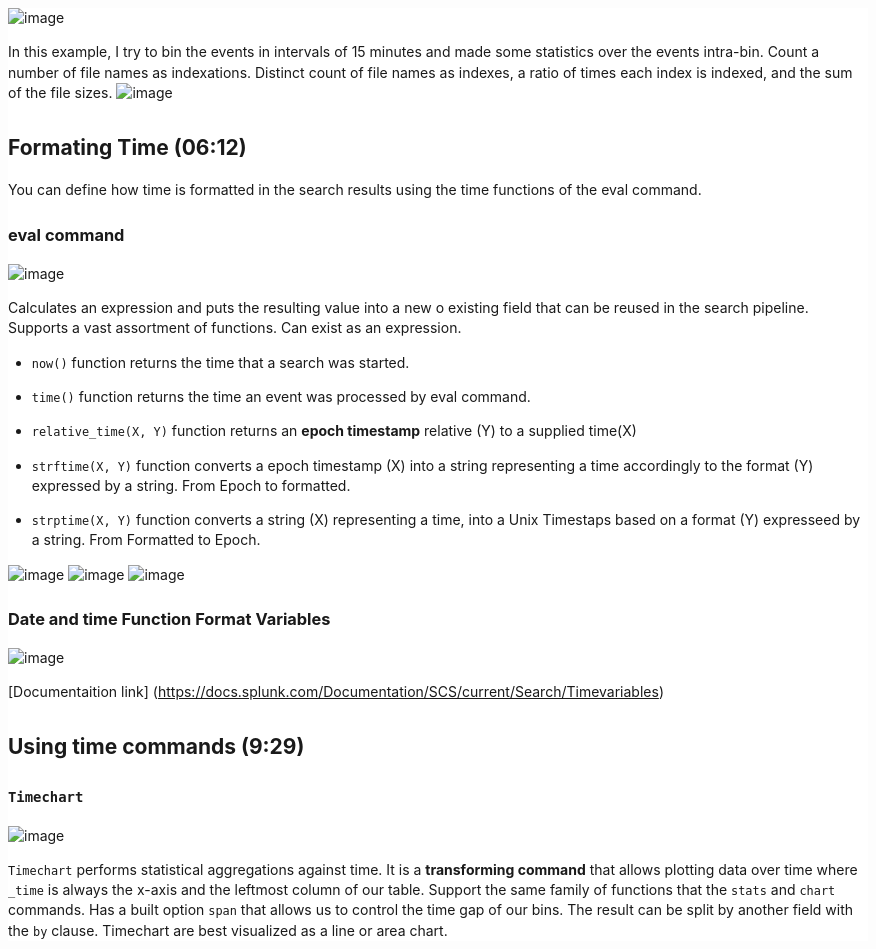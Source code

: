 ![image](https://github.com/luismiguelcasadodiaz/splunk/assets/19540140/ab14cf24-d725-4cf9-8b09-ada375ca0da7)

In this example, I try to bin the events in intervals of 15 minutes and made some statistics over the events intra-bin. Count a number of file names as indexations. Distinct count of file names as indexes, a ratio of times each index is indexed, and the sum of the file sizes.
![image](https://github.com/luismiguelcasadodiaz/splunk/assets/19540140/0ab4babb-f7c0-4341-8881-33d6f6475b1d)

## Formating Time (06:12)
You can define how time is formatted in the search results using the time functions of the eval command.
### eval command
![image](https://github.com/luismiguelcasadodiaz/splunk/assets/19540140/e7ba3b44-aaf9-407d-8d27-963606bc6165)

Calculates an expression and puts the resulting value into a new o existing field that can be reused in the search pipeline.
Supports a vast assortment of functions.
Can exist as an expression.

- `now()` function returns the time that a search was started.

- `time()` function returns the time an event was processed by eval command.

- `relative_time(X, Y)` function returns an **epoch timestamp** relative (Y) to a supplied time(X)

- `strftime(X, Y)` function converts a epoch timestamp (X) into a string representing a time accordingly to the format (Y)  expressed by a string. From Epoch to formatted. 

- `strptime(X, Y)` function converts a  string (X) representing a time, into a Unix Timestaps based on a format (Y)  expresseed by a string. From Formatted to Epoch.



![image](https://github.com/luismiguelcasadodiaz/splunk/assets/19540140/77750b9b-e273-4031-b859-979d4919d14c)
![image](https://github.com/luismiguelcasadodiaz/splunk/assets/19540140/b1a8e47a-a4c0-438e-b684-e5a7e6d06905)
![image](https://github.com/luismiguelcasadodiaz/splunk/assets/19540140/93e1752e-9323-45ad-a69c-212ceb26a070)


 ### Date and time Function Format Variables
 ![image](https://github.com/luismiguelcasadodiaz/splunk/assets/19540140/2470ffd3-c9d1-4aa4-ad4a-fb4960e333af)

[Documentaition link] (https://docs.splunk.com/Documentation/SCS/current/Search/Timevariables)

## Using time commands (9:29)
### `Timechart`

![image](https://github.com/luismiguelcasadodiaz/splunk/assets/19540140/b7ae054e-3c93-4943-9087-1c3fabc87ddb)

`Timechart` performs statistical aggregations against time.
It is a **transforming command** that allows plotting data over time where `_time` is always the x-axis and the leftmost column of our table.
Support the same family of functions that the `stats` and `chart` commands.
Has a built option `span` that allows us to control the time gap of our bins.
The result can be split by another field with the `by` clause.
Timechart are best visualized as a line or area chart.
